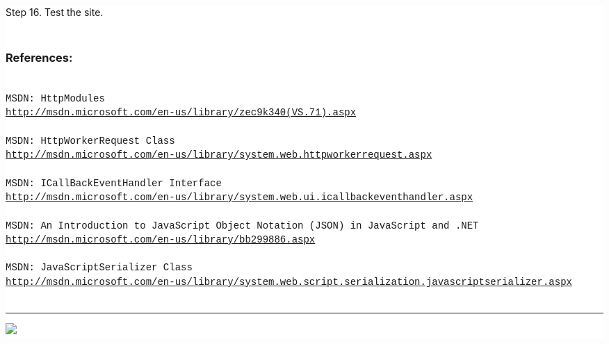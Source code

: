 Step 16. Test the site.<br>
<br>
</p>
<h3>References:</h3>
<p style="font-family:Courier New"><br>
MSDN: HttpModules<br>
<a target="_blank" href="http://msdn.microsoft.com/en-us/library/zec9k340(VS.71).aspx">http://msdn.microsoft.com/en-us/library/zec9k340(VS.71).aspx</a><br>
<br>
MSDN: HttpWorkerRequest Class<br>
<a target="_blank" href="http://msdn.microsoft.com/en-us/library/system.web.httpworkerrequest.aspx">http://msdn.microsoft.com/en-us/library/system.web.httpworkerrequest.aspx</a><br>
<br>
MSDN: ICallBackEventHandler Interface<br>
<a target="_blank" href="http://msdn.microsoft.com/en-us/library/system.web.ui.icallbackeventhandler.aspx">http://msdn.microsoft.com/en-us/library/system.web.ui.icallbackeventhandler.aspx</a><br>
<br>
MSDN: An Introduction to JavaScript Object Notation (JSON) in JavaScript and .NET<br>
<a target="_blank" href="http://msdn.microsoft.com/en-us/library/bb299886.aspx">http://msdn.microsoft.com/en-us/library/bb299886.aspx</a><br>
<br>
MSDN: JavaScriptSerializer Class<br>
<a target="_blank" href="http://msdn.microsoft.com/en-us/library/system.web.script.serialization.javascriptserializer.aspx">http://msdn.microsoft.com/en-us/library/system.web.script.serialization.javascriptserializer.aspx</a><br>
<br>
</p>
<hr>
<div><a href="http://go.microsoft.com/?linkid=9759640" style="margin-top:3px"><img src="http://bit.ly/onecodelogo">
</a></div>
